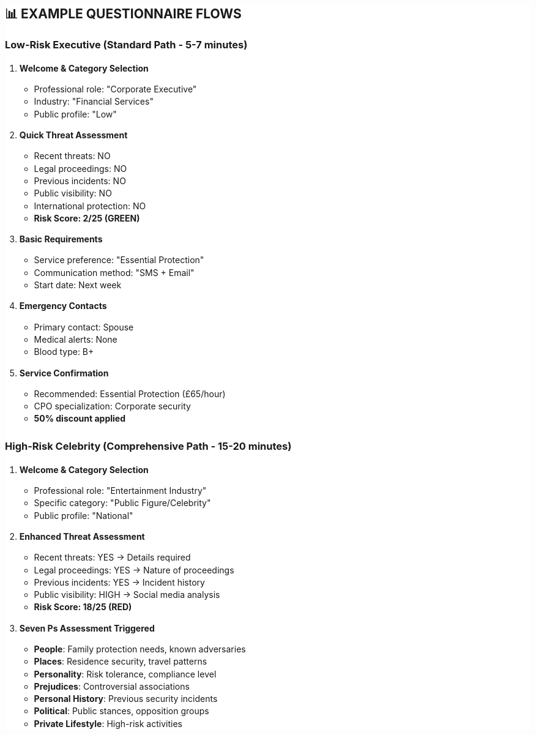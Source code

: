 ## 📊 EXAMPLE QUESTIONNAIRE FLOWS

### Low-Risk Executive (Standard Path - 5-7 minutes)
1. **Welcome & Category Selection**
   - Professional role: "Corporate Executive"
   - Industry: "Financial Services"
   - Public profile: "Low"

2. **Quick Threat Assessment**
   - Recent threats: NO
   - Legal proceedings: NO
   - Previous incidents: NO
   - Public visibility: NO
   - International protection: NO
   - **Risk Score: 2/25 (GREEN)**

3. **Basic Requirements**
   - Service preference: "Essential Protection"
   - Communication method: "SMS + Email"
   - Start date: Next week

4. **Emergency Contacts**
   - Primary contact: Spouse
   - Medical alerts: None
   - Blood type: B+

5. **Service Confirmation**
   - Recommended: Essential Protection (£65/hour)
   - CPO specialization: Corporate security
   - **50% discount applied**

### High-Risk Celebrity (Comprehensive Path - 15-20 minutes)
1. **Welcome & Category Selection**
   - Professional role: "Entertainment Industry"
   - Specific category: "Public Figure/Celebrity"
   - Public profile: "National"

2. **Enhanced Threat Assessment**
   - Recent threats: YES → Details required
   - Legal proceedings: YES → Nature of proceedings
   - Previous incidents: YES → Incident history
   - Public visibility: HIGH → Social media analysis
   - **Risk Score: 18/25 (RED)**

3. **Seven Ps Assessment Triggered**
   - **People**: Family protection needs, known adversaries
   - **Places**: Residence security, travel patterns
   - **Personality**: Risk tolerance, compliance level
   - **Prejudices**: Controversial associations
   - **Personal History**: Previous security incidents
   - **Political**: Public stances, opposition groups
   - **Private Lifestyle**: High-risk activities
